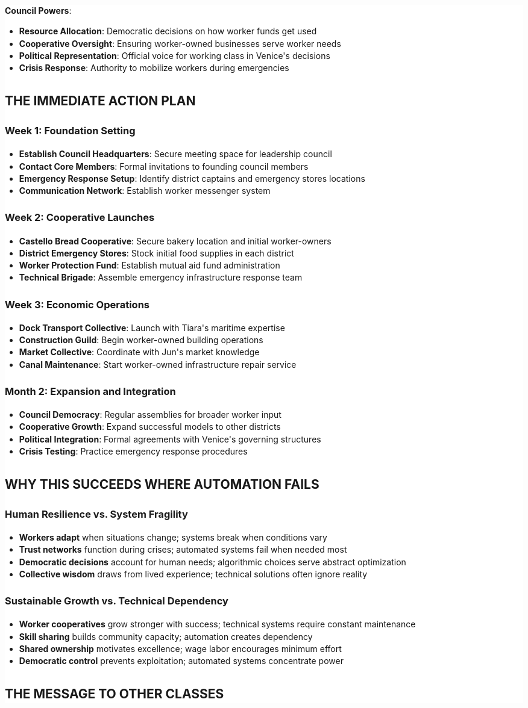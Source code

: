 **Council Powers**:
- **Resource Allocation**: Democratic decisions on how worker funds get used
- **Cooperative Oversight**: Ensuring worker-owned businesses serve worker needs
- **Political Representation**: Official voice for working class in Venice's decisions
- **Crisis Response**: Authority to mobilize workers during emergencies

## THE IMMEDIATE ACTION PLAN

### **Week 1: Foundation Setting**
- **Establish Council Headquarters**: Secure meeting space for leadership council
- **Contact Core Members**: Formal invitations to founding council members
- **Emergency Response Setup**: Identify district captains and emergency stores locations
- **Communication Network**: Establish worker messenger system

### **Week 2: Cooperative Launches**
- **Castello Bread Cooperative**: Secure bakery location and initial worker-owners
- **District Emergency Stores**: Stock initial food supplies in each district  
- **Worker Protection Fund**: Establish mutual aid fund administration
- **Technical Brigade**: Assemble emergency infrastructure response team

### **Week 3: Economic Operations**
- **Dock Transport Collective**: Launch with Tiara's maritime expertise
- **Construction Guild**: Begin worker-owned building operations
- **Market Collective**: Coordinate with Jun's market knowledge
- **Canal Maintenance**: Start worker-owned infrastructure repair service

### **Month 2: Expansion and Integration**
- **Council Democracy**: Regular assemblies for broader worker input
- **Cooperative Growth**: Expand successful models to other districts
- **Political Integration**: Formal agreements with Venice's governing structures
- **Crisis Testing**: Practice emergency response procedures

## WHY THIS SUCCEEDS WHERE AUTOMATION FAILS

### **Human Resilience vs. System Fragility**
- **Workers adapt** when situations change; systems break when conditions vary
- **Trust networks** function during crises; automated systems fail when needed most  
- **Democratic decisions** account for human needs; algorithmic choices serve abstract optimization
- **Collective wisdom** draws from lived experience; technical solutions often ignore reality

### **Sustainable Growth vs. Technical Dependency**
- **Worker cooperatives** grow stronger with success; technical systems require constant maintenance
- **Skill sharing** builds community capacity; automation creates dependency
- **Shared ownership** motivates excellence; wage labor encourages minimum effort
- **Democratic control** prevents exploitation; automated systems concentrate power

## THE MESSAGE TO OTHER CLASSES
